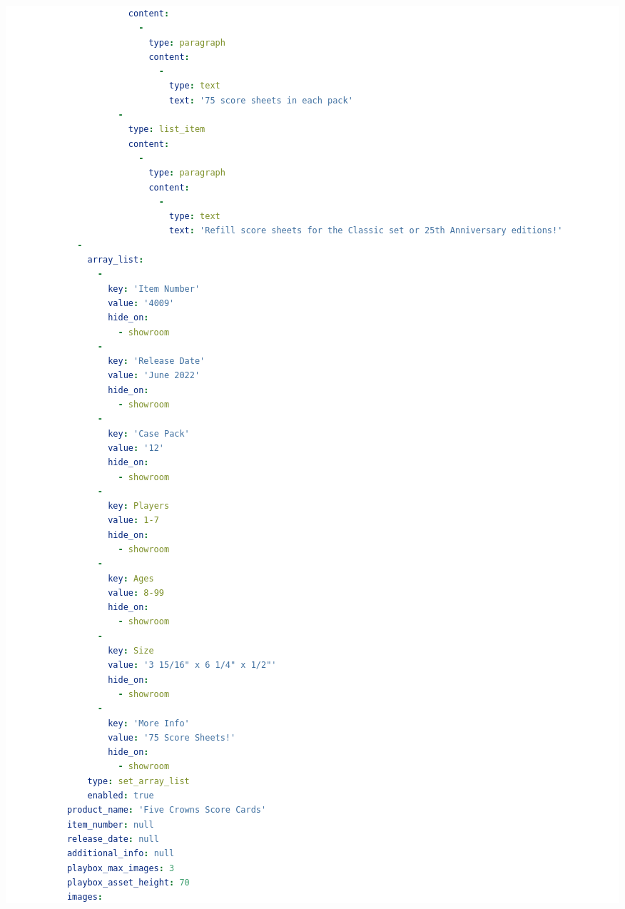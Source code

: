 ```yaml
                        content:
                          -
                            type: paragraph
                            content:
                              -
                                type: text
                                text: '75 score sheets in each pack'
                      -
                        type: list_item
                        content:
                          -
                            type: paragraph
                            content:
                              -
                                type: text
                                text: 'Refill score sheets for the Classic set or 25th Anniversary editions!'
              -
                array_list:
                  -
                    key: 'Item Number'
                    value: '4009'
                    hide_on:
                      - showroom
                  -
                    key: 'Release Date'
                    value: 'June 2022'
                    hide_on:
                      - showroom
                  -
                    key: 'Case Pack'
                    value: '12'
                    hide_on:
                      - showroom
                  -
                    key: Players
                    value: 1-7
                    hide_on:
                      - showroom
                  -
                    key: Ages
                    value: 8-99
                    hide_on:
                      - showroom
                  -
                    key: Size
                    value: '3 15/16" x 6 1/4" x 1/2"'
                    hide_on:
                      - showroom
                  -
                    key: 'More Info'
                    value: '75 Score Sheets!'
                    hide_on:
                      - showroom
                type: set_array_list
                enabled: true
            product_name: 'Five Crowns Score Cards'
            item_number: null
            release_date: null
            additional_info: null
            playbox_max_images: 3
            playbox_asset_height: 70
            images:
```